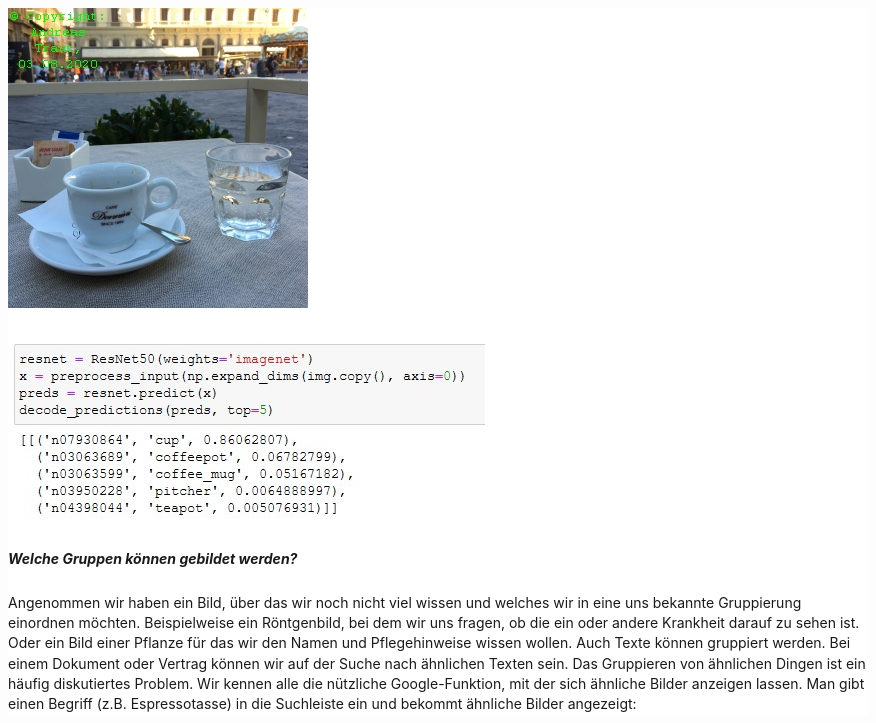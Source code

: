 ![](./media/9145.jpg)

![](./media/transfer_learning.jpg)

##### Welche Gruppen können gebildet werden? 

Angenommen wir haben ein Bild, über das wir noch nicht viel wissen und welches wir in eine uns bekannte Gruppierung einordnen möchten. Beispielweise ein Röntgenbild, bei dem wir uns fragen, ob die ein oder andere Krankheit darauf zu sehen ist. Oder ein Bild einer Pflanze für das wir den Namen und Pflegehinweise wissen wollen. Auch Texte können gruppiert werden. Bei einem Dokument oder Vertrag können wir auf der Suche nach ähnlichen Texten sein. Das Gruppieren von ähnlichen Dingen ist ein häufig diskutiertes Problem. Wir kennen alle die nützliche Google-Funktion, mit der sich ähnliche Bilder anzeigen lassen. Man gibt einen Begriff (z.B. Espressotasse) in die Suchleiste ein und bekommt ähnliche Bilder angezeigt: 

